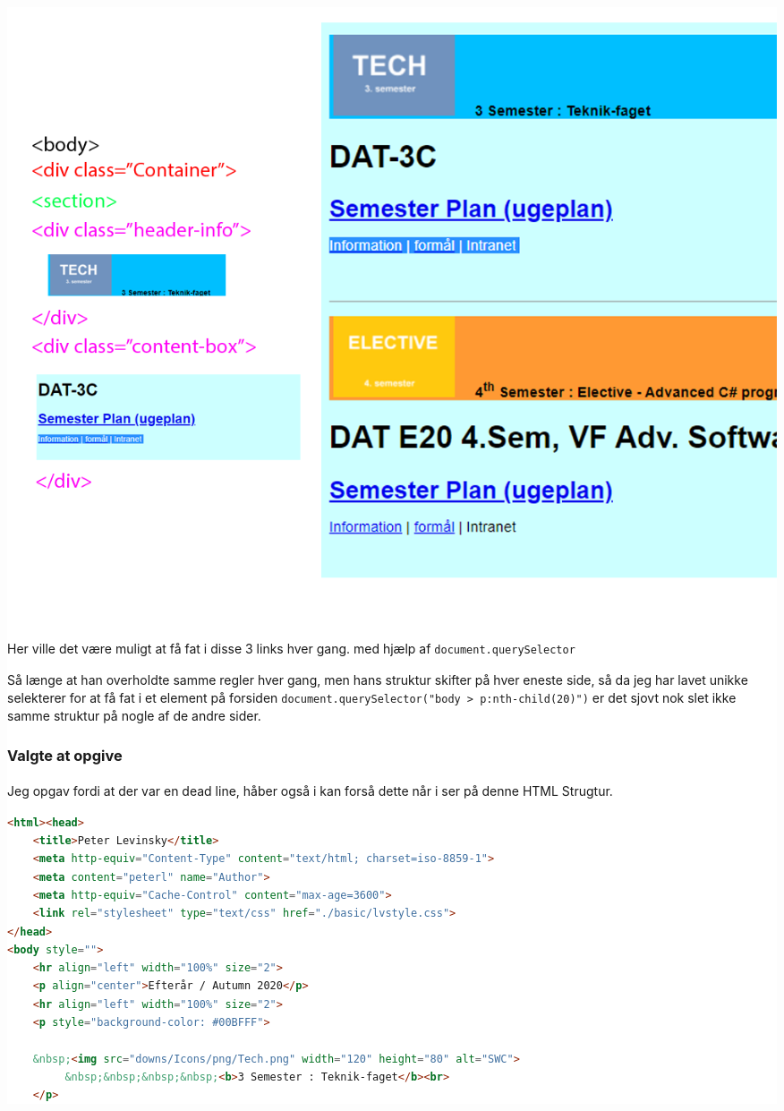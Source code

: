 ![](https://github.com/taxidriver2192/Pele-easj.dk/blob/master/problem.png?raw=true)

Her ville det være muligt at få fat i disse 3 links hver gang. med hjælp af `document.querySelector`

Så længe at han overholdte samme regler hver gang, men hans struktur skifter på hver eneste side, så da jeg har lavet unikke selekterer for at få fat i et element på forsiden `document.querySelector("body > p:nth-child(20)")` er det sjovt nok slet ikke samme struktur på nogle af de andre sider.

### Valgte at opgive

Jeg opgav fordi at der var en dead line, håber også i kan forså dette når i ser på denne HTML Strugtur.

```html
<html><head>
    <title>Peter Levinsky</title>
    <meta http-equiv="Content-Type" content="text/html; charset=iso-8859-1">
    <meta content="peterl" name="Author">
    <meta http-equiv="Cache-Control" content="max-age=3600">
    <link rel="stylesheet" type="text/css" href="./basic/lvstyle.css">
</head>
<body style="">
    <hr align="left" width="100%" size="2">
    <p align="center">Efterår / Autumn 2020</p>
    <hr align="left" width="100%" size="2">
    <p style="background-color: #00BFFF">

    &nbsp;<img src="downs/Icons/png/Tech.png" width="120" height="80" alt="SWC">
         &nbsp;&nbsp;&nbsp;&nbsp;<b>3 Semester : Teknik-faget</b><br>
    </p>
```